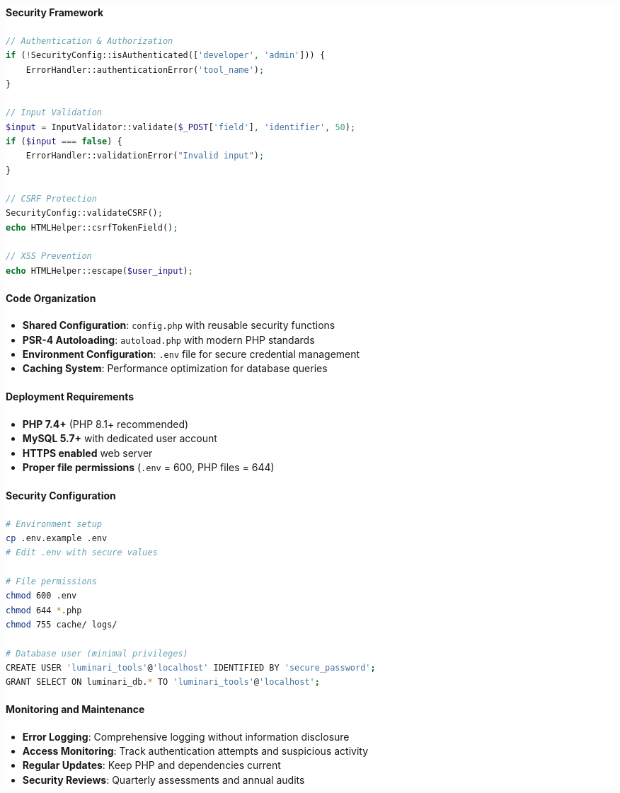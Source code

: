 #### Security Framework
```php
// Authentication & Authorization
if (!SecurityConfig::isAuthenticated(['developer', 'admin'])) {
    ErrorHandler::authenticationError('tool_name');
}

// Input Validation
$input = InputValidator::validate($_POST['field'], 'identifier', 50);
if ($input === false) {
    ErrorHandler::validationError("Invalid input");
}

// CSRF Protection
SecurityConfig::validateCSRF();
echo HTMLHelper::csrfTokenField();

// XSS Prevention
echo HTMLHelper::escape($user_input);
```

#### Code Organization
- **Shared Configuration**: `config.php` with reusable security functions
- **PSR-4 Autoloading**: `autoload.php` with modern PHP standards
- **Environment Configuration**: `.env` file for secure credential management
- **Caching System**: Performance optimization for database queries

#### Deployment Requirements
- **PHP 7.4+** (PHP 8.1+ recommended)
- **MySQL 5.7+** with dedicated user account
- **HTTPS enabled** web server
- **Proper file permissions** (`.env` = 600, PHP files = 644)

#### Security Configuration
```bash
# Environment setup
cp .env.example .env
# Edit .env with secure values

# File permissions
chmod 600 .env
chmod 644 *.php
chmod 755 cache/ logs/

# Database user (minimal privileges)
CREATE USER 'luminari_tools'@'localhost' IDENTIFIED BY 'secure_password';
GRANT SELECT ON luminari_db.* TO 'luminari_tools'@'localhost';
```

#### Monitoring and Maintenance
- **Error Logging**: Comprehensive logging without information disclosure
- **Access Monitoring**: Track authentication attempts and suspicious activity
- **Regular Updates**: Keep PHP and dependencies current
- **Security Reviews**: Quarterly assessments and annual audits
